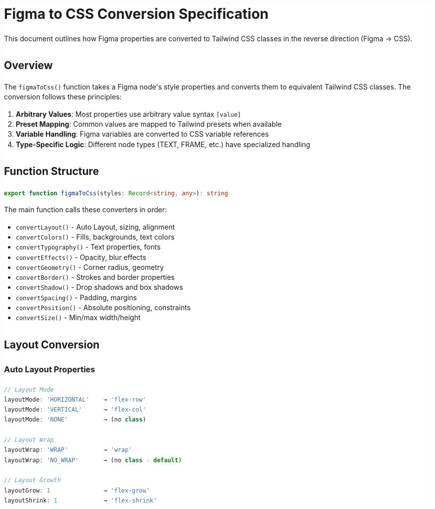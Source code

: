 # Figma to CSS Conversion Specification

This document outlines how Figma properties are converted to Tailwind CSS classes in the reverse direction (Figma → CSS).

## Overview

The `figmaToCss()` function takes a Figma node's style properties and converts them to equivalent Tailwind CSS classes. The conversion follows these principles:

1. **Arbitrary Values**: Most properties use arbitrary value syntax `[value]`
2. **Preset Mapping**: Common values are mapped to Tailwind presets when available
3. **Variable Handling**: Figma variables are converted to CSS variable references
4. **Type-Specific Logic**: Different node types (TEXT, FRAME, etc.) have specialized handling

## Function Structure

```typescript
export function figmaToCss(styles: Record<string, any>): string
```

The main function calls these converters in order:
- `convertLayout()` - Auto Layout, sizing, alignment
- `convertColors()` - Fills, backgrounds, text colors
- `convertTypography()` - Text properties, fonts
- `convertEffects()` - Opacity, blur effects
- `convertGeometry()` - Corner radius, geometry
- `convertBorder()` - Strokes and border properties
- `convertShadow()` - Drop shadows and box shadows  
- `convertSpacing()` - Padding, margins
- `convertPosition()` - Absolute positioning, constraints
- `convertSize()` - Min/max width/height

## Layout Conversion

### Auto Layout Properties

```typescript
// Layout Mode
layoutMode: 'HORIZONTAL'    → 'flex-row'
layoutMode: 'VERTICAL'      → 'flex-col'
layoutMode: 'NONE'          → (no class)

// Layout Wrap
layoutWrap: 'WRAP'          → 'wrap'
layoutWrap: 'NO_WRAP'       → (no class - default)

// Layout Growth
layoutGrow: 1               → 'flex-grow'
layoutShrink: 1             → 'flex-shrink'
```
